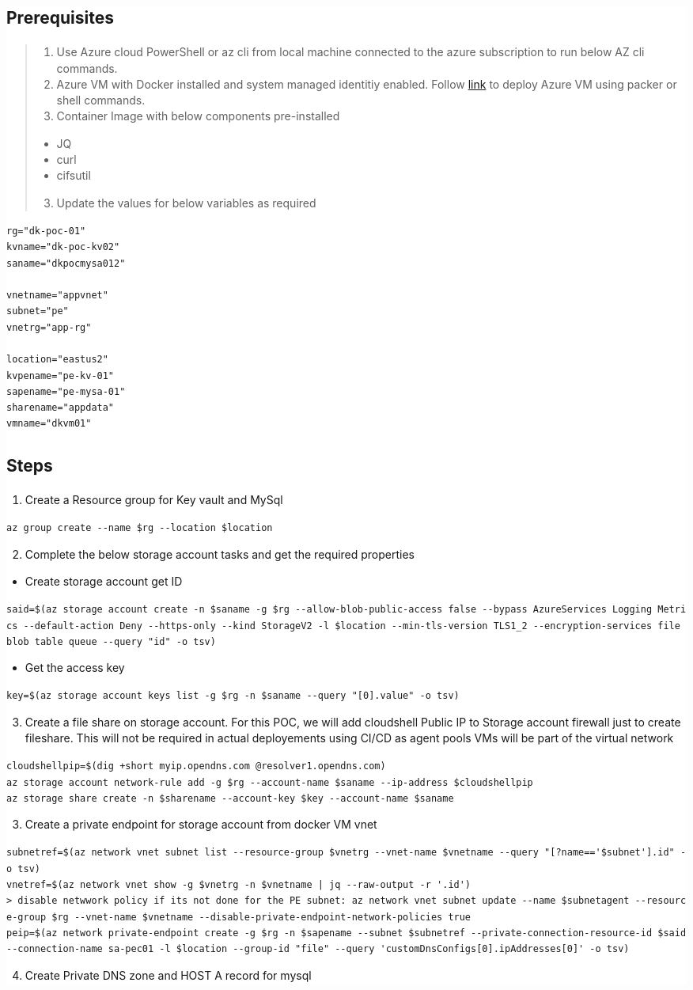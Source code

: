 ## Prerequisites
> 1. Use Azure cloud PowerShell or az cli from local machine connected to the azure subscription to run below AZ cli commands.
> 1. Azure VM with Docker installed and system managed identitiy enabled. Follow [link](/Docker%20Host%20Configuration/README.md) to deploy Azure VM using packer or shell commands.
> 3. Container Image with below components pre-installed
> - JQ
> - curl
> - cifsutil
> 3. Update the values for below variables as required 
```
rg="dk-poc-01"
kvname="dk-poc-kv02"
saname="dkpocmysa012"

vnetname="appvnet"
subnet="pe"
vnetrg="app-rg"

location="eastus2"
kvpename="pe-kv-01"
sapename="pe-mysa-01"
sharename="appdata"
vmname="dkvm01"
```
## Steps 
1. Create a Resource group for Key vault and MySql
```
az group create --name $rg --location $location
```

2. Complete the below storage account tasks and get the required properties

- Create storage account get ID
```
said=$(az storage account create -n $saname -g $rg --allow-blob-public-access false --bypass AzureServices Logging Metrics --default-action Deny --https-only --kind StorageV2 -l $location --min-tls-version TLS1_2 --encryption-services file blob table queue --query "id" -o tsv)
```
- Get the access key
```
key=$(az storage account keys list -g $rg -n $saname --query "[0].value" -o tsv)
```
3. Create a file share on storage account. For this POC, we will add cloudshell Public IP to Storage account firewall just to create fileshare. This will not be required in actual deployements using CI/CD as agent pools VMs will be part of the virtual network

```
cloudshellpip=$(dig +short myip.opendns.com @resolver1.opendns.com)
az storage account network-rule add -g $rg --account-name $saname --ip-address $cloudshellpip
az storage share create -n $sharename --account-key $key --account-name $saname
```
3. Create a private endpoint for storage account from docker VM vnet
```
subnetref=$(az network vnet subnet list --resource-group $vnetrg --vnet-name $vnetname --query "[?name=='$subnet'].id" -o tsv)
vnetref=$(az network vnet show -g $vnetrg -n $vnetname | jq --raw-output -r '.id')
> disable netwwork policy if its not done for the PE subnet: az network vnet subnet update --name $subnetagent --resource-group $rg --vnet-name $vnetname --disable-private-endpoint-network-policies true
peip=$(az network private-endpoint create -g $rg -n $sapename --subnet $subnetref --private-connection-resource-id $said --connection-name sa-pec01 -l $location --group-id "file" --query 'customDnsConfigs[0].ipAddresses[0]' -o tsv)
```
4. Create Private DNS zone and HOST A record for mysql